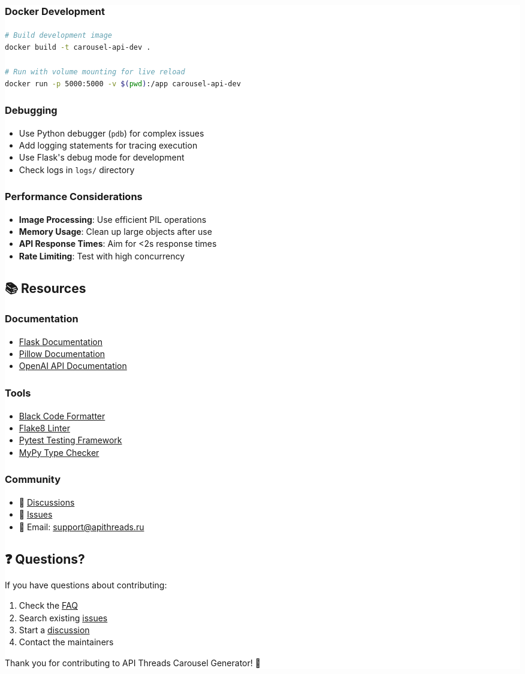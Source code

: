 ### Docker Development

```bash
# Build development image
docker build -t carousel-api-dev .

# Run with volume mounting for live reload
docker run -p 5000:5000 -v $(pwd):/app carousel-api-dev
```

### Debugging

- Use Python debugger (`pdb`) for complex issues
- Add logging statements for tracing execution
- Use Flask's debug mode for development
- Check logs in `logs/` directory

### Performance Considerations

- **Image Processing**: Use efficient PIL operations
- **Memory Usage**: Clean up large objects after use
- **API Response Times**: Aim for <2s response times
- **Rate Limiting**: Test with high concurrency

## 📚 Resources

### Documentation
- [Flask Documentation](https://flask.palletsprojects.com/)
- [Pillow Documentation](https://pillow.readthedocs.io/)
- [OpenAI API Documentation](https://platform.openai.com/docs/)

### Tools
- [Black Code Formatter](https://black.readthedocs.io/)
- [Flake8 Linter](https://flake8.pycqa.org/)
- [Pytest Testing Framework](https://pytest.org/)
- [MyPy Type Checker](https://mypy.readthedocs.io/)

### Community
- 💬 [Discussions](https://github.com/yourusername/api-threads-carousel/discussions)
- 🐛 [Issues](https://github.com/yourusername/api-threads-carousel/issues)
- 📧 Email: support@apithreads.ru

## ❓ Questions?

If you have questions about contributing:

1. Check the [FAQ](docs/faq.md)
2. Search existing [issues](https://github.com/yourusername/api-threads-carousel/issues)
3. Start a [discussion](https://github.com/yourusername/api-threads-carousel/discussions)
4. Contact the maintainers

Thank you for contributing to API Threads Carousel Generator! 🎉
